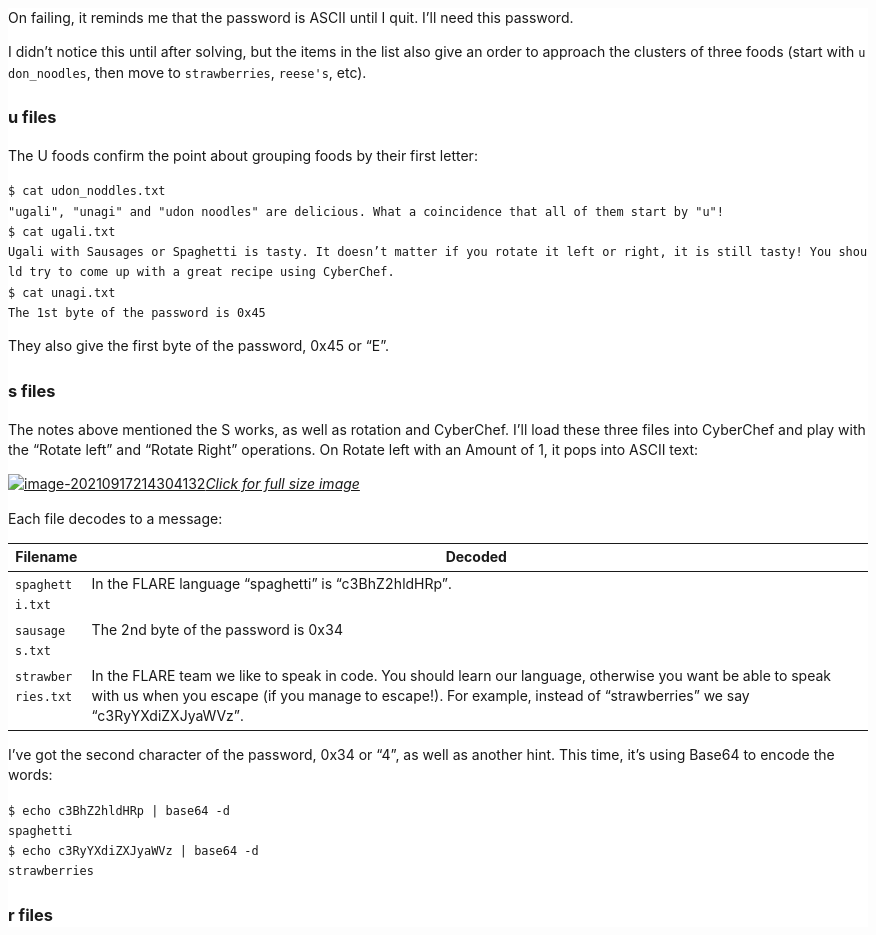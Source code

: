On failing, it reminds me that the password is ASCII until I quit. I’ll need
this password.

I didn’t notice this until after solving, but the items in the list also give
an order to approach the clusters of three foods (start with `udon_noodles`,
then move to `strawberries`, `reese's`, etc).

### u files

The U foods confirm the point about grouping foods by their first letter:

    
    
    $ cat udon_noddles.txt 
    "ugali", "unagi" and "udon noodles" are delicious. What a coincidence that all of them start by "u"!
    $ cat ugali.txt 
    Ugali with Sausages or Spaghetti is tasty. It doesn’t matter if you rotate it left or right, it is still tasty! You should try to come up with a great recipe using CyberChef.
    $ cat unagi.txt 
    The 1st byte of the password is 0x45
    

They also give the first byte of the password, 0x45 or “E”.

### s files

The notes above mentioned the S works, as well as rotation and CyberChef. I’ll
load these three files into CyberChef and play with the “Rotate left” and
“Rotate Right” operations. On Rotate left with an Amount of 1, it pops into
ASCII text:

[![image-20210917214304132](https://0xdfimages.gitlab.io/img/image-20210917214304132.png)_Click
for full size
image_](https://0xdfimages.gitlab.io/img/image-20210917214304132.png)

Each file decodes to a message:

Filename | Decoded  
---|---  
`spaghetti.txt` | In the FLARE language “spaghetti” is “c3BhZ2hldHRp”.  
`sausages.txt` | The 2nd byte of the password is 0x34  
`strawberries.txt` | In the FLARE team we like to speak in code. You should learn our language, otherwise you want be able to speak with us when you escape (if you manage to escape!). For example, instead of “strawberries” we say “c3RyYXdiZXJyaWVz”.  
  
I’ve got the second character of the password, 0x34 or “4”, as well as another
hint. This time, it’s using Base64 to encode the words:

    
    
    $ echo c3BhZ2hldHRp | base64 -d
    spaghetti
    $ echo c3RyYXdiZXJyaWVz | base64 -d
    strawberries
    

### r files
